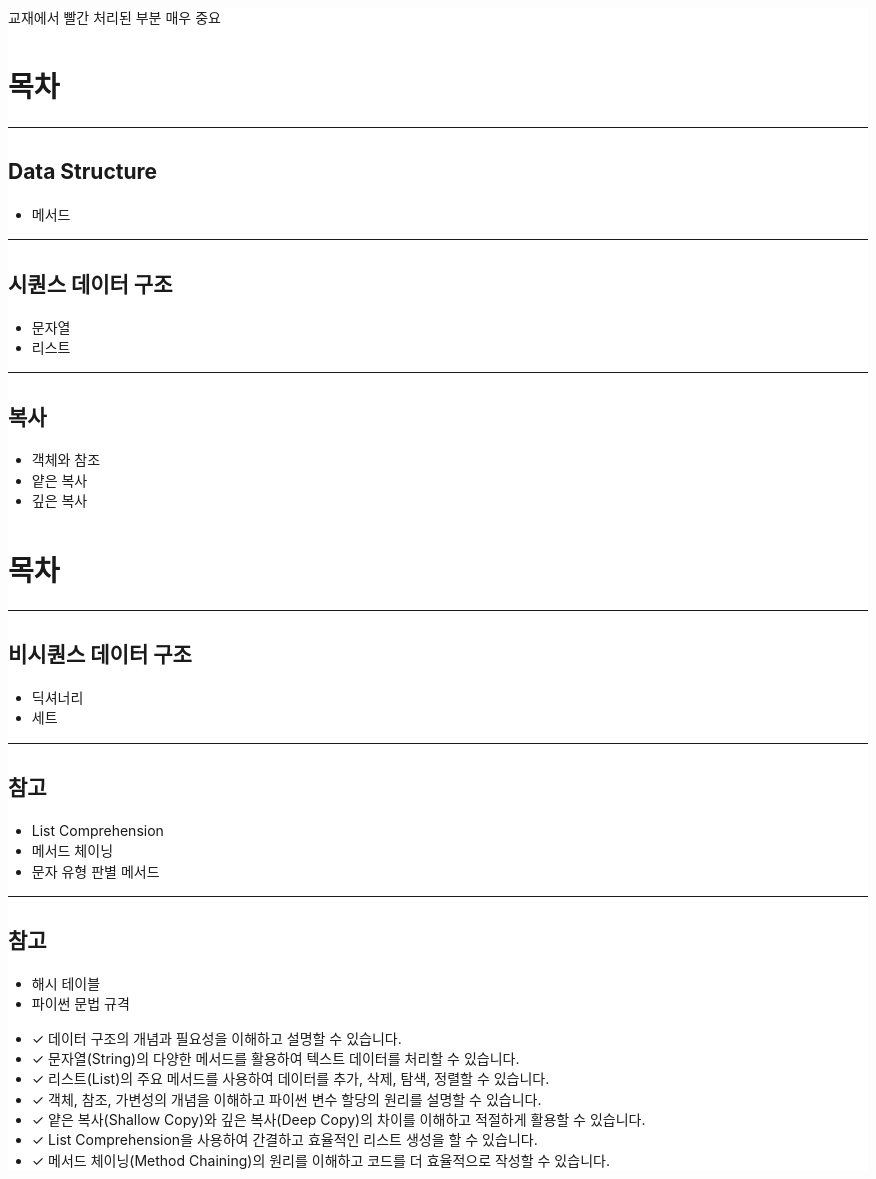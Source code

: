 교재에서 빨간 처리된 부분 매우 중요

# 목차

---
## Data Structure
- 메서드

---
## 시퀀스 데이터 구조
- 문자열
- 리스트

---
## 복사
- 객체와 참조
- 얕은 복사
- 깊은 복사


# 목차

---
## 비시퀀스 데이터 구조
- 딕셔너리
- 세트



---
## 참고
- List Comprehension
- 메서드 체이닝
- 문자 유형 판별 메서드

---
## 참고
- 해시 테이블
- 파이썬 문법 규격


* ✓ 데이터 구조의 개념과 필요성을 이해하고 설명할 수 있습니다.  
* ✓ 문자열(String)의 다양한 메서드를 활용하여 텍스트 데이터를 처리할 수 있습니다.  
* ✓ 리스트(List)의 주요 메서드를 사용하여 데이터를 추가, 삭제, 탐색, 정렬할 수 있습니다.  
* ✓ 객체, 참조, 가변성의 개념을 이해하고 파이썬 변수 할당의 원리를 설명할 수 있습니다.  
* ✓ 얕은 복사(Shallow Copy)와 깊은 복사(Deep Copy)의 차이를 이해하고 적절하게 활용할 수 있습니다.  
* ✓ List Comprehension을 사용하여 간결하고 효율적인 리스트 생성을 할 수 있습니다.  
* ✓ 메서드 체이닝(Method Chaining)의 원리를 이해하고 코드를 더 효율적으로 작성할 수 있습니다.  
